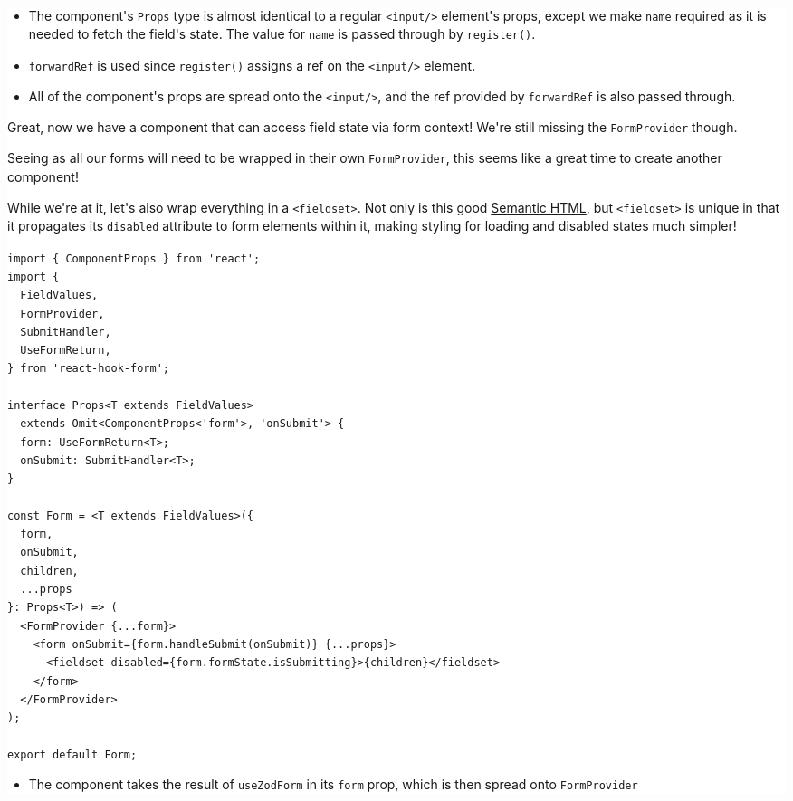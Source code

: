 - The component's `Props` type is almost identical to a regular `<input/>` element's props,
except we make `name` required as it is needed to fetch the field's state.
The value for `name` is passed through by `register()`.

- [`forwardRef`](https://beta.reactjs.org/reference/react/forwardRef)
is used since `register()` assigns a ref on the `<input/>` element.

- All of the component's props are spread onto the `<input/>`,
and the ref provided by `forwardRef` is also passed through.

Great, now we have a component that can access field state via form context!
We're still missing the `FormProvider` though.

Seeing as all our forms will need to be wrapped in their own `FormProvider`,
this seems like a great time to create another component!

While we're at it, let's also wrap everything in a `<fieldset>`.
Not only is this good [Semantic HTML](https://developer.mozilla.org/en-US/docs/Glossary/Semantics),
but `<fieldset>` is unique in that it propagates its `disabled` attribute to form elements within it,
making styling for loading and disabled states much simpler!

```tsx
import { ComponentProps } from 'react';
import {
  FieldValues,
  FormProvider,
  SubmitHandler,
  UseFormReturn,
} from 'react-hook-form';

interface Props<T extends FieldValues>
  extends Omit<ComponentProps<'form'>, 'onSubmit'> {
  form: UseFormReturn<T>;
  onSubmit: SubmitHandler<T>;
}

const Form = <T extends FieldValues>({
  form,
  onSubmit,
  children,
  ...props
}: Props<T>) => (
  <FormProvider {...form}>
    <form onSubmit={form.handleSubmit(onSubmit)} {...props}>
      <fieldset disabled={form.formState.isSubmitting}>{children}</fieldset>
    </form>
  </FormProvider>
);

export default Form;
```

- The component takes the result of `useZodForm` in its `form` prop,
which is then spread onto `FormProvider`
